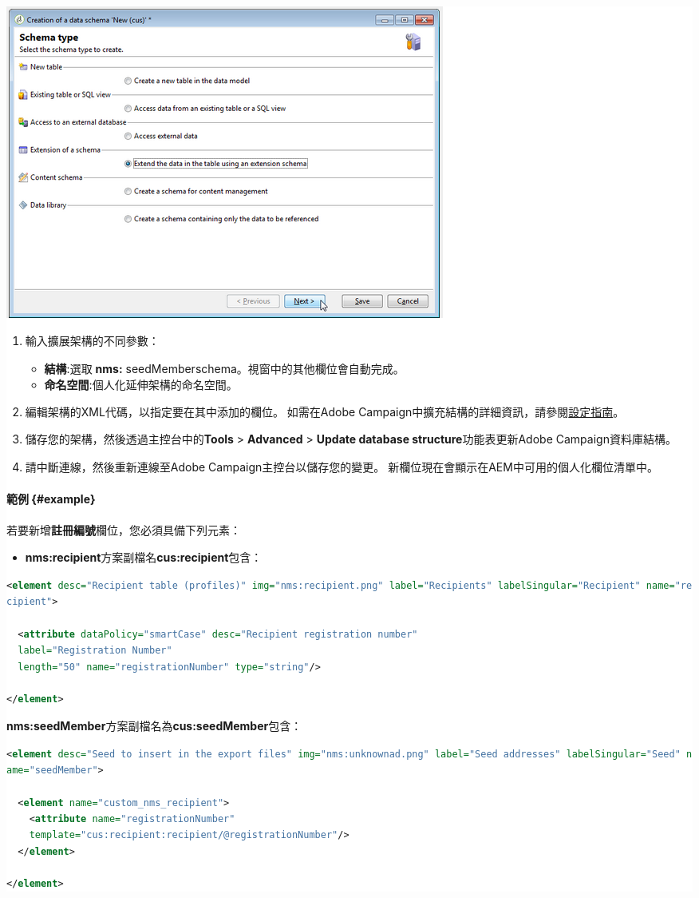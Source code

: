    ![chlimage_1-145](assets/chlimage_1-145a.png)

1. 輸入擴展架構的不同參數：

   * **結構**:選取 **nms:** seedMemberschema。視窗中的其他欄位會自動完成。
   * **命名空間**:個人化延伸架構的命名空間。

1. 編輯架構的XML代碼，以指定要在其中添加的欄位。 如需在Adobe Campaign中擴充結構的詳細資訊，請參閱[設定指南](https://docs.campaign.adobe.com/doc/AC6.1/en/CFG_Editing_schemas_Extending_a_schema.html)。
1. 儲存您的架構，然後透過主控台中的&#x200B;**Tools** > **Advanced** > **Update database structure**&#x200B;功能表更新Adobe Campaign資料庫結構。
1. 請中斷連線，然後重新連線至Adobe Campaign主控台以儲存您的變更。 新欄位現在會顯示在AEM中可用的個人化欄位清單中。

#### 範例 {#example}

若要新增&#x200B;**註冊編號**&#x200B;欄位，您必須具備下列元素：

* **nms:recipient**&#x200B;方案副檔名&#x200B;**cus:recipient**&#x200B;包含：

```xml
<element desc="Recipient table (profiles)" img="nms:recipient.png" label="Recipients" labelSingular="Recipient" name="recipient">

  <attribute dataPolicy="smartCase" desc="Recipient registration number"
  label="Registration Number"
  length="50" name="registrationNumber" type="string"/>

</element>
```

**nms:seedMember**&#x200B;方案副檔名為&#x200B;**cus:seedMember**&#x200B;包含：

```xml
<element desc="Seed to insert in the export files" img="nms:unknownad.png" label="Seed addresses" labelSingular="Seed" name="seedMember">

  <element name="custom_nms_recipient">
    <attribute name="registrationNumber"
    template="cus:recipient:recipient/@registrationNumber"/>
  </element>

</element>
```
